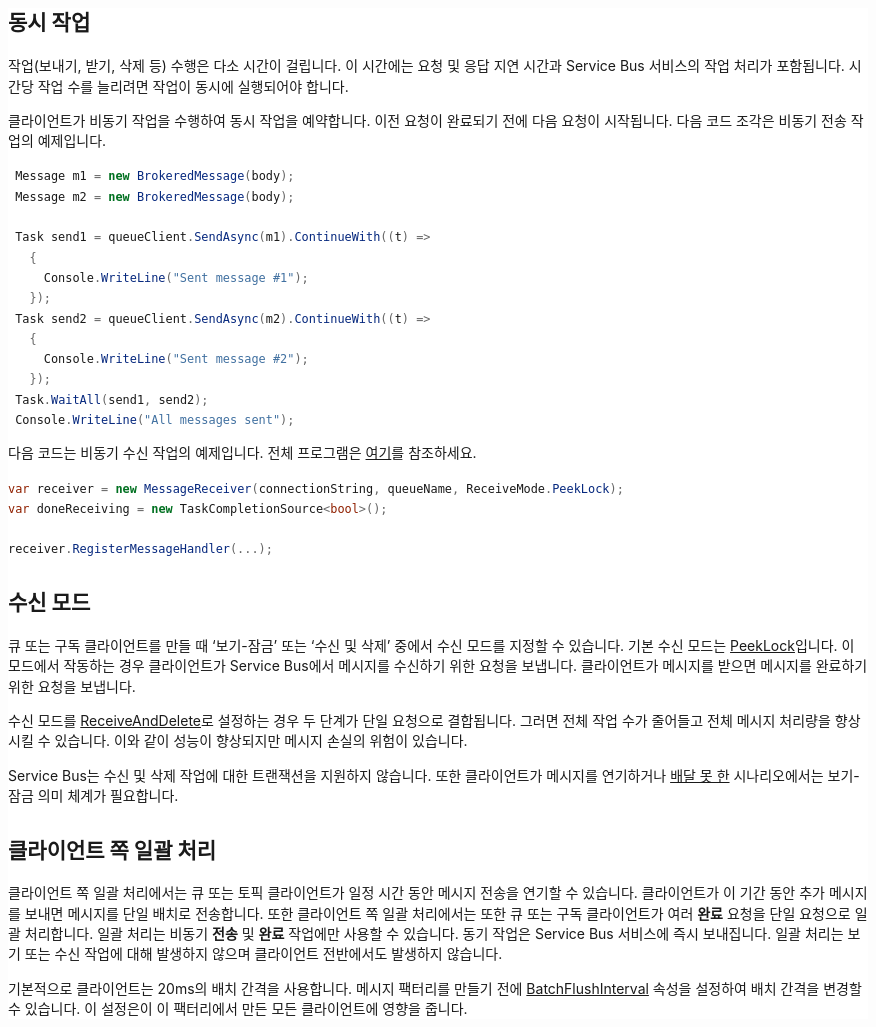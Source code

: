 ## <a name="concurrent-operations"></a>동시 작업

작업(보내기, 받기, 삭제 등) 수행은 다소 시간이 걸립니다. 이 시간에는 요청 및 응답 지연 시간과 Service Bus 서비스의 작업 처리가 포함됩니다. 시간당 작업 수를 늘리려면 작업이 동시에 실행되어야 합니다. 

클라이언트가 비동기 작업을 수행하여 동시 작업을 예약합니다. 이전 요청이 완료되기 전에 다음 요청이 시작됩니다. 다음 코드 조각은 비동기 전송 작업의 예제입니다.
  
 ```csharp
  Message m1 = new BrokeredMessage(body);
  Message m2 = new BrokeredMessage(body);
  
  Task send1 = queueClient.SendAsync(m1).ContinueWith((t) => 
    {
      Console.WriteLine("Sent message #1");
    });
  Task send2 = queueClient.SendAsync(m2).ContinueWith((t) => 
    {
      Console.WriteLine("Sent message #2");
    });
  Task.WaitAll(send1, send2);
  Console.WriteLine("All messages sent");
  ```
  
  다음 코드는 비동기 수신 작업의 예제입니다. 전체 프로그램은 [여기](https://github.com/Azure/azure-service-bus/blob/master/samples/DotNet/Microsoft.Azure.ServiceBus/SendersReceiversWithQueues)를 참조하세요.
  
  ```csharp
  var receiver = new MessageReceiver(connectionString, queueName, ReceiveMode.PeekLock);
  var doneReceiving = new TaskCompletionSource<bool>();

  receiver.RegisterMessageHandler(...);
  ```

## <a name="receive-mode"></a>수신 모드

큐 또는 구독 클라이언트를 만들 때 ‘보기-잠금’ 또는 ‘수신 및 삭제’ 중에서 수신 모드를 지정할 수 있습니다. 기본 수신 모드는 [PeekLock][PeekLock]입니다. 이 모드에서 작동하는 경우 클라이언트가 Service Bus에서 메시지를 수신하기 위한 요청을 보냅니다. 클라이언트가 메시지를 받으면 메시지를 완료하기 위한 요청을 보냅니다.

수신 모드를 [ReceiveAndDelete][ReceiveAndDelete]로 설정하는 경우 두 단계가 단일 요청으로 결합됩니다. 그러면 전체 작업 수가 줄어들고 전체 메시지 처리량을 향상시킬 수 있습니다. 이와 같이 성능이 향상되지만 메시지 손실의 위험이 있습니다.

Service Bus는 수신 및 삭제 작업에 대한 트랜잭션을 지원하지 않습니다. 또한 클라이언트가 메시지를 연기하거나 [배달 못 한](service-bus-dead-letter-queues.md) 시나리오에서는 보기-잠금 의미 체계가 필요합니다.

## <a name="client-side-batching"></a>클라이언트 쪽 일괄 처리

클라이언트 쪽 일괄 처리에서는 큐 또는 토픽 클라이언트가 일정 시간 동안 메시지 전송을 연기할 수 있습니다. 클라이언트가 이 기간 동안 추가 메시지를 보내면 메시지를 단일 배치로 전송합니다. 또한 클라이언트 쪽 일괄 처리에서는 또한 큐 또는 구독 클라이언트가 여러 **완료** 요청을 단일 요청으로 일괄 처리합니다. 일괄 처리는 비동기 **전송** 및 **완료** 작업에만 사용할 수 있습니다. 동기 작업은 Service Bus 서비스에 즉시 보내집니다. 일괄 처리는 보기 또는 수신 작업에 대해 발생하지 않으며 클라이언트 전반에서도 발생하지 않습니다.

기본적으로 클라이언트는 20ms의 배치 간격을 사용합니다. 메시지 팩터리를 만들기 전에 [BatchFlushInterval][BatchFlushInterval] 속성을 설정하여 배치 간격을 변경할 수 있습니다. 이 설정은이 이 팩터리에서 만든 모든 클라이언트에 영향을 줍니다.


[QueueClient]: /dotnet/api/microsoft.azure.servicebus.queueclient
[MessageSender]: /dotnet/api/microsoft.azure.servicebus.core.messagesender
[MessagingFactory]: /dotnet/api/microsoft.servicebus.messaging.messagingfactory
[PeekLock]: /dotnet/api/microsoft.azure.servicebus.receivemode
[ReceiveAndDelete]: /dotnet/api/microsoft.azure.servicebus.receivemode
[BatchFlushInterval]: /dotnet/api/microsoft.servicebus.messaging.messagesender.batchflushinterval
[EnableBatchedOperations]: /dotnet/api/microsoft.servicebus.messaging.queuedescription.enablebatchedoperations
[QueueClient.PrefetchCount]: /dotnet/api/microsoft.azure.servicebus.queueclient.prefetchcount
[SubscriptionClient.PrefetchCount]: /dotnet/api/microsoft.azure.servicebus.subscriptionclient.prefetchcount
[ForcePersistence]: /dotnet/api/microsoft.servicebus.messaging.brokeredmessage.forcepersistence
[EnablePartitioning]: /dotnet/api/microsoft.servicebus.messaging.queuedescription.enablepartitioning
[Partitioned messaging entities]: service-bus-partitioning.md
[TopicDescription.EnableFilteringMessagesBeforePublishing]: /dotnet/api/microsoft.servicebus.messaging.topicdescription.enablefilteringmessagesbeforepublishing